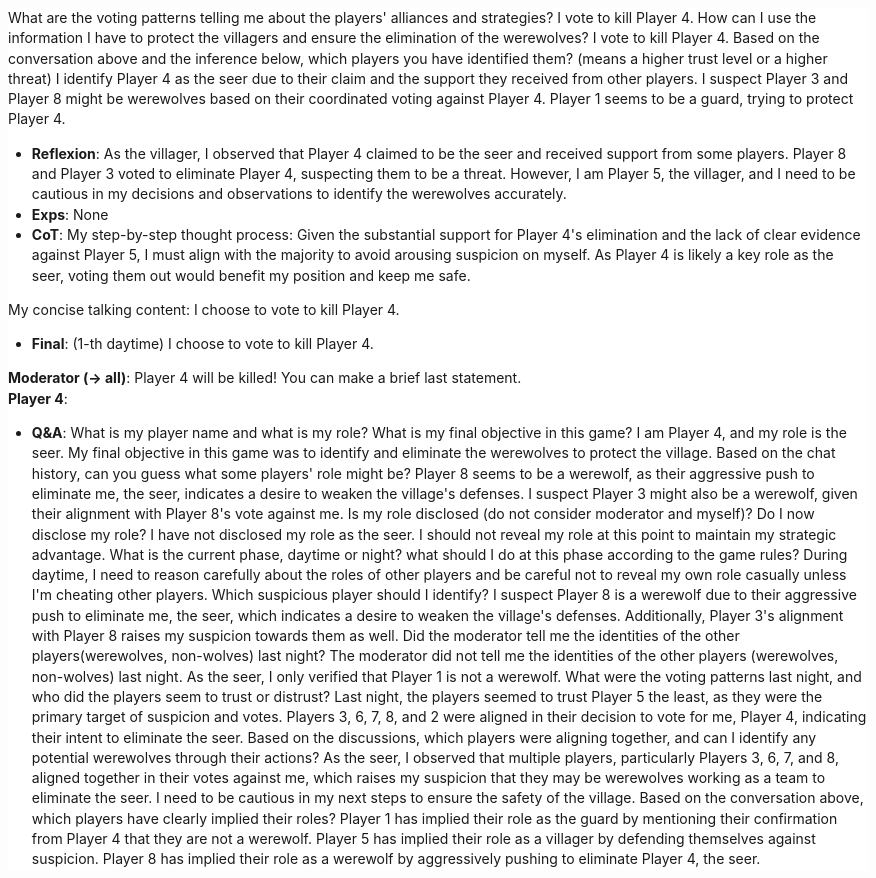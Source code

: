 What are the voting patterns telling me about the players' alliances and strategies? I vote to kill Player 4.
How can I use the information I have to protect the villagers and ensure the elimination of the werewolves? I vote to kill Player 4.
Based on the conversation above and the inference below, which players you have identified them? (means a higher trust level or a higher threat) I identify Player 4 as the seer due to their claim and the support they received from other players. I suspect Player 3 and Player 8 might be werewolves based on their coordinated voting against Player 4. Player 1 seems to be a guard, trying to protect Player 4.  
- **Reflexion**: As the villager, I observed that Player 4 claimed to be the seer and received support from some players. Player 8 and Player 3 voted to eliminate Player 4, suspecting them to be a threat. However, I am Player 5, the villager, and I need to be cautious in my decisions and observations to identify the werewolves accurately.  
- **Exps**: None  
- **CoT**: My step-by-step thought process: Given the substantial support for Player 4's elimination and the lack of clear evidence against Player 5, I must align with the majority to avoid arousing suspicion on myself. As Player 4 is likely a key role as the seer, voting them out would benefit my position and keep me safe. 

My concise talking content: I choose to vote to kill Player 4.  

- **Final**: (1-th daytime) I choose to vote to kill Player 4.  

**Moderator (-> all)**: Player 4 will be killed! You can make a brief last statement.  
**Player 4**:  
- **Q&A**: What is my player name and what is my role? What is my final objective in this game? I am Player 4, and my role is the seer. My final objective in this game was to identify and eliminate the werewolves to protect the village.
Based on the chat history, can you guess what some players' role might be? Player 8 seems to be a werewolf, as their aggressive push to eliminate me, the seer, indicates a desire to weaken the village's defenses. I suspect Player 3 might also be a werewolf, given their alignment with Player 8's vote against me.
Is my role disclosed (do not consider moderator and myself)? Do I now disclose my role? I have not disclosed my role as the seer. I should not reveal my role at this point to maintain my strategic advantage.
What is the current phase, daytime or night? what should I do at this phase according to the game rules? During daytime, I need to reason carefully about the roles of other players and be careful not to reveal my own role casually unless I'm cheating other players.
Which suspicious player should I identify? I suspect Player 8 is a werewolf due to their aggressive push to eliminate me, the seer, which indicates a desire to weaken the village's defenses. Additionally, Player 3's alignment with Player 8 raises my suspicion towards them as well.
Did the moderator tell me the identities of the other players(werewolves, non-wolves) last night? The moderator did not tell me the identities of the other players (werewolves, non-wolves) last night. As the seer, I only verified that Player 1 is not a werewolf.
What were the voting patterns last night, and who did the players seem to trust or distrust? Last night, the players seemed to trust Player 5 the least, as they were the primary target of suspicion and votes. Players 3, 6, 7, 8, and 2 were aligned in their decision to vote for me, Player 4, indicating their intent to eliminate the seer.
Based on the discussions, which players were aligning together, and can I identify any potential werewolves through their actions? As the seer, I observed that multiple players, particularly Players 3, 6, 7, and 8, aligned together in their votes against me, which raises my suspicion that they may be werewolves working as a team to eliminate the seer. I need to be cautious in my next steps to ensure the safety of the village.
Based on the conversation above, which players have clearly implied their roles? Player 1 has implied their role as the guard by mentioning their confirmation from Player 4 that they are not a werewolf. Player 5 has implied their role as a villager by defending themselves against suspicion. Player 8 has implied their role as a werewolf by aggressively pushing to eliminate Player 4, the seer.  